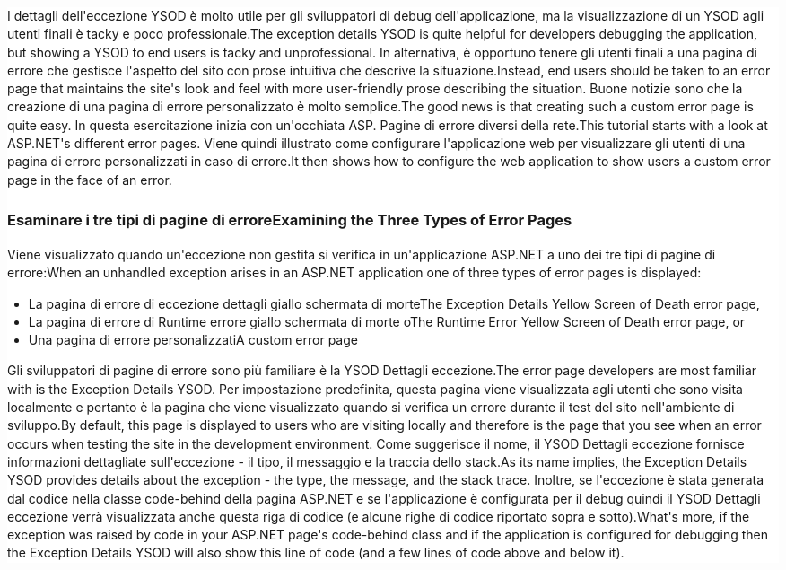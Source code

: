 <span data-ttu-id="683ae-124">I dettagli dell'eccezione YSOD è molto utile per gli sviluppatori di debug dell'applicazione, ma la visualizzazione di un YSOD agli utenti finali è tacky e poco professionale.</span><span class="sxs-lookup"><span data-stu-id="683ae-124">The exception details YSOD is quite helpful for developers debugging the application, but showing a YSOD to end users is tacky and unprofessional.</span></span> <span data-ttu-id="683ae-125">In alternativa, è opportuno tenere gli utenti finali a una pagina di errore che gestisce l'aspetto del sito con prose intuitiva che descrive la situazione.</span><span class="sxs-lookup"><span data-stu-id="683ae-125">Instead, end users should be taken to an error page that maintains the site's look and feel with more user-friendly prose describing the situation.</span></span> <span data-ttu-id="683ae-126">Buone notizie sono che la creazione di una pagina di errore personalizzato è molto semplice.</span><span class="sxs-lookup"><span data-stu-id="683ae-126">The good news is that creating such a custom error page is quite easy.</span></span> <span data-ttu-id="683ae-127">In questa esercitazione inizia con un'occhiata ASP. Pagine di errore diversi della rete.</span><span class="sxs-lookup"><span data-stu-id="683ae-127">This tutorial starts with a look at ASP.NET's different error pages.</span></span> <span data-ttu-id="683ae-128">Viene quindi illustrato come configurare l'applicazione web per visualizzare gli utenti di una pagina di errore personalizzati in caso di errore.</span><span class="sxs-lookup"><span data-stu-id="683ae-128">It then shows how to configure the web application to show users a custom error page in the face of an error.</span></span>

### <a name="examining-the-three-types-of-error-pages"></a><span data-ttu-id="683ae-129">Esaminare i tre tipi di pagine di errore</span><span class="sxs-lookup"><span data-stu-id="683ae-129">Examining the Three Types of Error Pages</span></span>

<span data-ttu-id="683ae-130">Viene visualizzato quando un'eccezione non gestita si verifica in un'applicazione ASP.NET a uno dei tre tipi di pagine di errore:</span><span class="sxs-lookup"><span data-stu-id="683ae-130">When an unhandled exception arises in an ASP.NET application one of three types of error pages is displayed:</span></span>

- <span data-ttu-id="683ae-131">La pagina di errore di eccezione dettagli giallo schermata di morte</span><span class="sxs-lookup"><span data-stu-id="683ae-131">The Exception Details Yellow Screen of Death error page,</span></span>
- <span data-ttu-id="683ae-132">La pagina di errore di Runtime errore giallo schermata di morte o</span><span class="sxs-lookup"><span data-stu-id="683ae-132">The Runtime Error Yellow Screen of Death error page, or</span></span>
- <span data-ttu-id="683ae-133">Una pagina di errore personalizzati</span><span class="sxs-lookup"><span data-stu-id="683ae-133">A custom error page</span></span>

<span data-ttu-id="683ae-134">Gli sviluppatori di pagine di errore sono più familiare è la YSOD Dettagli eccezione.</span><span class="sxs-lookup"><span data-stu-id="683ae-134">The error page developers are most familiar with is the Exception Details YSOD.</span></span> <span data-ttu-id="683ae-135">Per impostazione predefinita, questa pagina viene visualizzata agli utenti che sono visita localmente e pertanto è la pagina che viene visualizzato quando si verifica un errore durante il test del sito nell'ambiente di sviluppo.</span><span class="sxs-lookup"><span data-stu-id="683ae-135">By default, this page is displayed to users who are visiting locally and therefore is the page that you see when an error occurs when testing the site in the development environment.</span></span> <span data-ttu-id="683ae-136">Come suggerisce il nome, il YSOD Dettagli eccezione fornisce informazioni dettagliate sull'eccezione - il tipo, il messaggio e la traccia dello stack.</span><span class="sxs-lookup"><span data-stu-id="683ae-136">As its name implies, the Exception Details YSOD provides details about the exception - the type, the message, and the stack trace.</span></span> <span data-ttu-id="683ae-137">Inoltre, se l'eccezione è stata generata dal codice nella classe code-behind della pagina ASP.NET e se l'applicazione è configurata per il debug quindi il YSOD Dettagli eccezione verrà visualizzata anche questa riga di codice (e alcune righe di codice riportato sopra e sotto).</span><span class="sxs-lookup"><span data-stu-id="683ae-137">What's more, if the exception was raised by code in your ASP.NET page's code-behind class and if the application is configured for debugging then the Exception Details YSOD will also show this line of code (and a few lines of code above and below it).</span></span>
